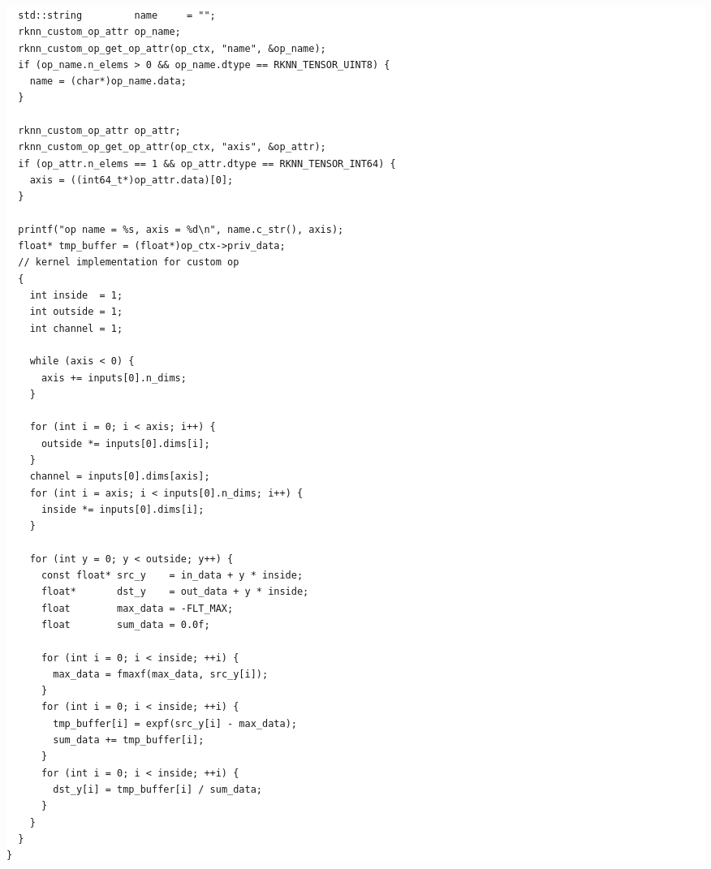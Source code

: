 ```
  std::string         name     = "";
  rknn_custom_op_attr op_name;
  rknn_custom_op_get_op_attr(op_ctx, "name", &op_name);
  if (op_name.n_elems > 0 && op_name.dtype == RKNN_TENSOR_UINT8) {
    name = (char*)op_name.data;
  }

  rknn_custom_op_attr op_attr;
  rknn_custom_op_get_op_attr(op_ctx, "axis", &op_attr);
  if (op_attr.n_elems == 1 && op_attr.dtype == RKNN_TENSOR_INT64) {
    axis = ((int64_t*)op_attr.data)[0];
  }

  printf("op name = %s, axis = %d\n", name.c_str(), axis);
  float* tmp_buffer = (float*)op_ctx->priv_data;
  // kernel implementation for custom op
  {
    int inside  = 1;
    int outside = 1;
    int channel = 1;

    while (axis < 0) {
      axis += inputs[0].n_dims;
    }

    for (int i = 0; i < axis; i++) {
      outside *= inputs[0].dims[i];
    }
    channel = inputs[0].dims[axis];
    for (int i = axis; i < inputs[0].n_dims; i++) {
      inside *= inputs[0].dims[i];
    }

    for (int y = 0; y < outside; y++) {
      const float* src_y    = in_data + y * inside;
      float*       dst_y    = out_data + y * inside;
      float        max_data = -FLT_MAX;
      float        sum_data = 0.0f;

      for (int i = 0; i < inside; ++i) {
        max_data = fmaxf(max_data, src_y[i]);
      }
      for (int i = 0; i < inside; ++i) {
        tmp_buffer[i] = expf(src_y[i] - max_data);
        sum_data += tmp_buffer[i];
      }
      for (int i = 0; i < inside; ++i) {
        dst_y[i] = tmp_buffer[i] / sum_data;
      }
    }
  }
}
```
